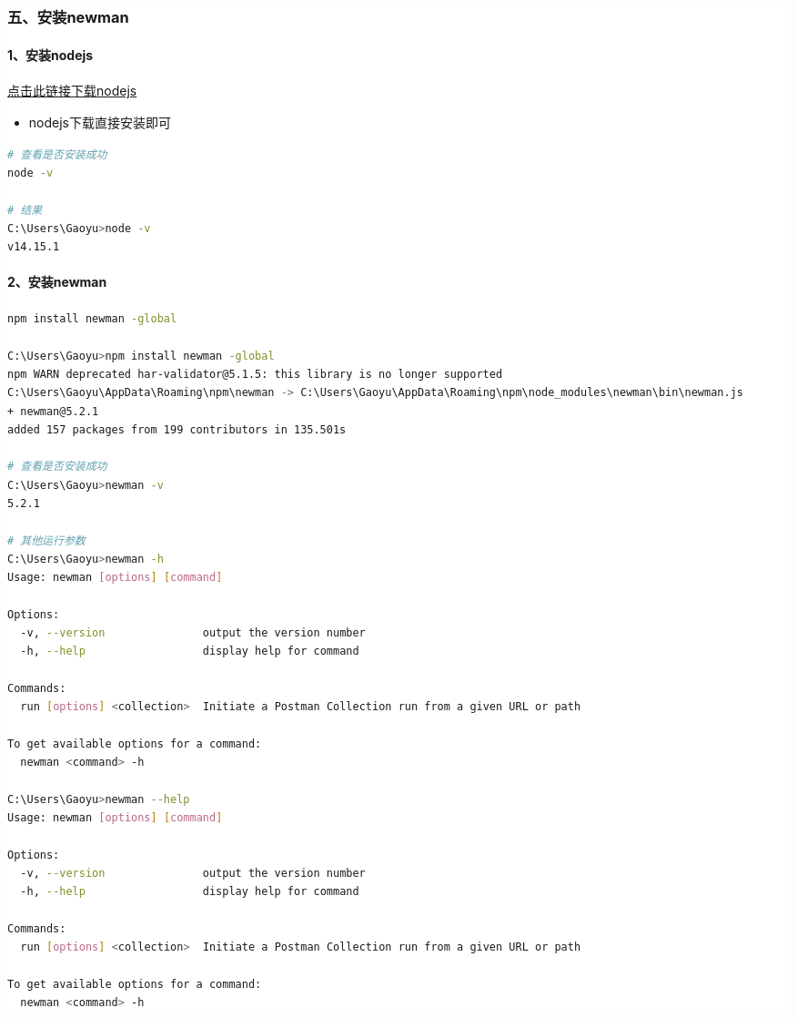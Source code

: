 ### 五、安装newman

#### 1、安装nodejs

[点击此链接下载nodejs](http://nodejs.cn/download/)

- nodejs下载直接安装即可

```bash
# 查看是否安装成功
node -v

# 结果
C:\Users\Gaoyu>node -v
v14.15.1
```

#### 2、安装newman

```bash
npm install newman -global

C:\Users\Gaoyu>npm install newman -global
npm WARN deprecated har-validator@5.1.5: this library is no longer supported
C:\Users\Gaoyu\AppData\Roaming\npm\newman -> C:\Users\Gaoyu\AppData\Roaming\npm\node_modules\newman\bin\newman.js
+ newman@5.2.1
added 157 packages from 199 contributors in 135.501s

# 查看是否安装成功
C:\Users\Gaoyu>newman -v
5.2.1

# 其他运行参数
C:\Users\Gaoyu>newman -h
Usage: newman [options] [command]

Options:
  -v, --version               output the version number
  -h, --help                  display help for command

Commands:
  run [options] <collection>  Initiate a Postman Collection run from a given URL or path

To get available options for a command:
  newman <command> -h

C:\Users\Gaoyu>newman --help
Usage: newman [options] [command]

Options:
  -v, --version               output the version number
  -h, --help                  display help for command

Commands:
  run [options] <collection>  Initiate a Postman Collection run from a given URL or path

To get available options for a command:
  newman <command> -h
```
